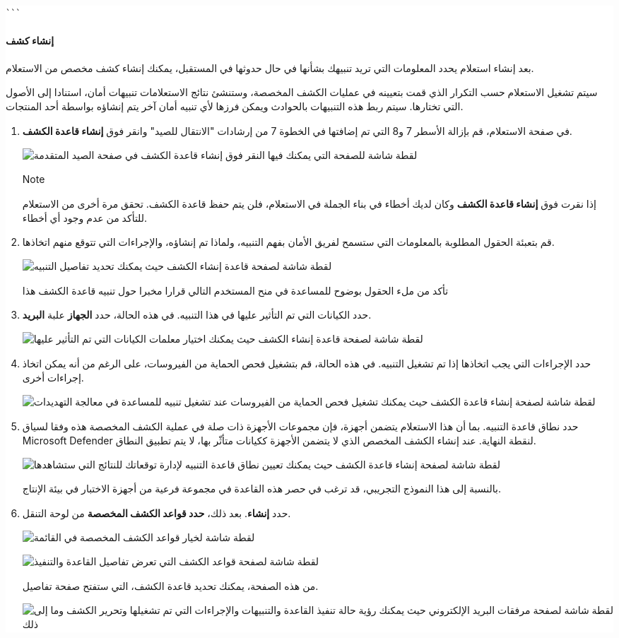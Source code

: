     ```

#### <a name="create-a-detection"></a>إنشاء كشف

بعد إنشاء استعلام يحدد المعلومات التي تريد تنبيهك بشأنها في حال حدوثها في  المستقبل، يمكنك إنشاء كشف مخصص من الاستعلام.

سيتم تشغيل الاستعلام حسب التكرار الذي قمت بتعيينه في عمليات الكشف المخصصة، وستنشئ نتائج الاستعلامات تنبيهات أمان، استنادا إلى الأصول التي تختارها. سيتم ربط هذه التنبيهات بالحوادث ويمكن فرزها لأي تنبيه أمان آخر يتم إنشاؤه بواسطة أحد المنتجات.

1. في صفحة الاستعلام، قم بإزالة الأسطر 7 و8 التي تم إضافتها في الخطوة 7 من إرشادات "الانتقال للصيد" وانقر فوق **إنشاء قاعدة الكشف**.

   ![لقطة شاشة للصفحة التي يمكنك فيها النقر فوق إنشاء قاعدة الكشف في صفحة الصيد المتقدمة](../../media/mtp/fig22.png)

   > [!NOTE]
   > إذا نقرت فوق **إنشاء قاعدة الكشف** وكان لديك أخطاء في بناء الجملة في الاستعلام، فلن يتم حفظ قاعدة الكشف. تحقق مرة أخرى من الاستعلام للتأكد من عدم وجود أي أخطاء.

2. قم بتعبئة الحقول المطلوبة بالمعلومات التي ستسمح لفريق الأمان بفهم التنبيه، ولماذا تم إنشاؤه، والإجراءات التي تتوقع منهم اتخاذها.

   ![لقطة شاشة لصفحة قاعدة إنشاء الكشف حيث يمكنك تحديد تفاصيل التنبيه](../../media/mtp/fig23.png)

   تأكد من ملء الحقول بوضوح للمساعدة في منح المستخدم التالي قرارا مخبرا حول تنبيه قاعدة الكشف هذا

3. حدد الكيانات التي تم التأثير عليها في هذا التنبيه. في هذه الحالة، حدد **الجهاز** علبة **البريد**.

   ![لقطة شاشة لصفحة قاعدة إنشاء الكشف حيث يمكنك اختيار معلمات الكيانات التي تم التأثير عليها](../../media/mtp/fig24.png)

4. حدد الإجراءات التي يجب اتخاذها إذا تم تشغيل التنبيه. في هذه الحالة، قم بتشغيل فحص الحماية من الفيروسات، على الرغم من أنه يمكن اتخاذ إجراءات أخرى.

   ![لقطة شاشة لصفحة إنشاء قاعدة الكشف حيث يمكنك تشغيل فحص الحماية من الفيروسات عند تشغيل تنبيه للمساعدة في معالجة التهديدات](../../media/mtp/fig25.png)

5. حدد نطاق قاعدة التنبيه. بما أن هذا الاستعلام يتضمن أجهزة، فإن مجموعات الأجهزة ذات صلة في عملية الكشف المخصصة هذه وفقا لسياق Microsoft Defender لنقطة النهاية. عند إنشاء الكشف المخصص الذي لا يتضمن الأجهزة ككيانات متأثّر بها، لا يتم تطبيق النطاق.

   ![لقطة شاشة لصفحة إنشاء قاعدة الكشف حيث يمكنك تعيين نطاق قاعدة التنبيه لإدارة توقعاتك للنتائج التي ستشاهدها](../../media/mtp/fig26.png)

   بالنسبة إلى هذا النموذج التجريبي، قد ترغب في حصر هذه القاعدة في مجموعة فرعية من أجهزة الاختبار في بيئة الإنتاج.

6. حدد **إنشاء**. بعد ذلك، **حدد قواعد الكشف المخصصة** من لوحة التنقل.

   ![لقطة شاشة لخيار قواعد الكشف المخصصة في القائمة](../../media/mtp/fig27a.png)

   ![لقطة شاشة لصفحة قواعد الكشف التي تعرض تفاصيل القاعدة والتنفيذ](../../media/mtp/fig27b.png)

   من هذه الصفحة، يمكنك تحديد قاعدة الكشف، التي ستفتح صفحة تفاصيل.

   ![لقطة شاشة لصفحة مرفقات البريد الإلكتروني حيث يمكنك رؤية حالة تنفيذ القاعدة والتنبيهات والإجراءات التي تم تشغيلها وتحرير الكشف وما إلى ذلك](../../media/mtp/fig28.png)

